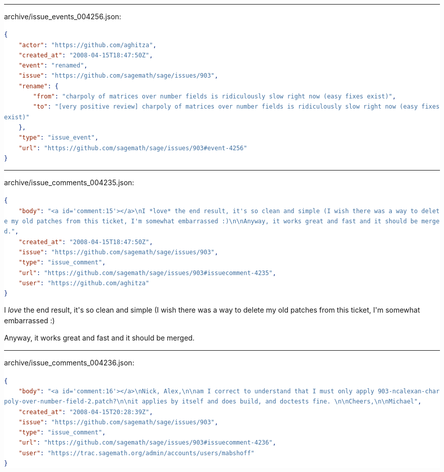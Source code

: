 

---

archive/issue_events_004256.json:
```json
{
    "actor": "https://github.com/aghitza",
    "created_at": "2008-04-15T18:47:50Z",
    "event": "renamed",
    "issue": "https://github.com/sagemath/sage/issues/903",
    "rename": {
        "from": "charpoly of matrices over number fields is ridiculously slow right now (easy fixes exist)",
        "to": "[very positive review] charpoly of matrices over number fields is ridiculously slow right now (easy fixes exist)"
    },
    "type": "issue_event",
    "url": "https://github.com/sagemath/sage/issues/903#event-4256"
}
```



---

archive/issue_comments_004235.json:
```json
{
    "body": "<a id='comment:15'></a>\nI *love* the end result, it's so clean and simple (I wish there was a way to delete my old patches from this ticket, I'm somewhat embarrassed :)\n\nAnyway, it works great and fast and it should be merged.",
    "created_at": "2008-04-15T18:47:50Z",
    "issue": "https://github.com/sagemath/sage/issues/903",
    "type": "issue_comment",
    "url": "https://github.com/sagemath/sage/issues/903#issuecomment-4235",
    "user": "https://github.com/aghitza"
}
```

<a id='comment:15'></a>
I *love* the end result, it's so clean and simple (I wish there was a way to delete my old patches from this ticket, I'm somewhat embarrassed :)

Anyway, it works great and fast and it should be merged.



---

archive/issue_comments_004236.json:
```json
{
    "body": "<a id='comment:16'></a>\nNick, Alex,\n\nam I correct to understand that I must only apply 903-ncalexan-charpoly-over-number-field-2.patch?\n\nit applies by itself and does build, and doctests fine. \n\nCheers,\n\nMichael",
    "created_at": "2008-04-15T20:28:39Z",
    "issue": "https://github.com/sagemath/sage/issues/903",
    "type": "issue_comment",
    "url": "https://github.com/sagemath/sage/issues/903#issuecomment-4236",
    "user": "https://trac.sagemath.org/admin/accounts/users/mabshoff"
}
```
